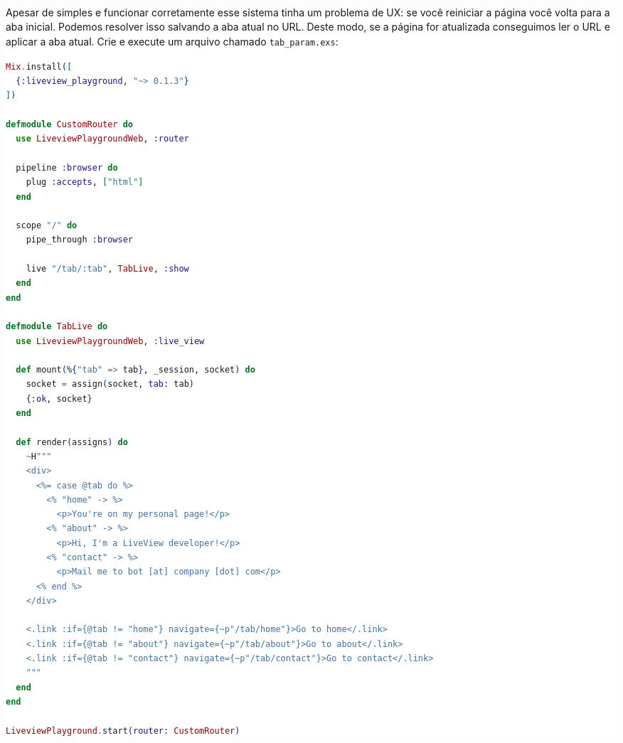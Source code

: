Apesar de simples e funcionar corretamente esse sistema tinha um problema de UX: se você reiniciar a página você volta para a aba inicial. Podemos resolver isso salvando a aba atual no URL. Deste modo, se a página for atualizada conseguimos ler o URL e aplicar a aba atual. Crie e execute um arquivo chamado `tab_param.exs`:

```elixir
Mix.install([
  {:liveview_playground, "~> 0.1.3"}
])

defmodule CustomRouter do
  use LiveviewPlaygroundWeb, :router

  pipeline :browser do
    plug :accepts, ["html"]
  end

  scope "/" do
    pipe_through :browser

    live "/tab/:tab", TabLive, :show
  end
end

defmodule TabLive do
  use LiveviewPlaygroundWeb, :live_view

  def mount(%{"tab" => tab}, _session, socket) do
    socket = assign(socket, tab: tab)
    {:ok, socket}
  end

  def render(assigns) do
    ~H"""
    <div>
      <%= case @tab do %>
        <% "home" -> %>
          <p>You're on my personal page!</p>
        <% "about" -> %>
          <p>Hi, I'm a LiveView developer!</p>
        <% "contact" -> %>
          <p>Mail me to bot [at] company [dot] com</p>
      <% end %>
    </div>

    <.link :if={@tab != "home"} navigate={~p"/tab/home"}>Go to home</.link>
    <.link :if={@tab != "about"} navigate={~p"/tab/about"}>Go to about</.link>
    <.link :if={@tab != "contact"} navigate={~p"/tab/contact"}>Go to contact</.link>
    """
  end
end

LiveviewPlayground.start(router: CustomRouter)
```
